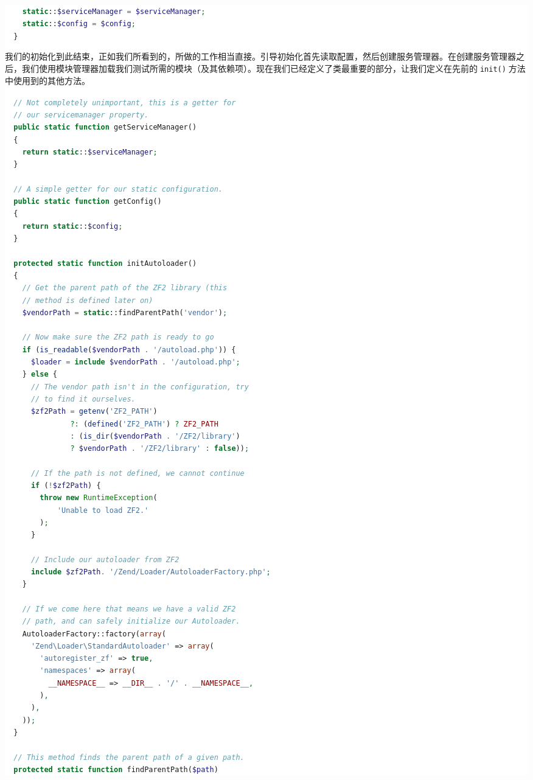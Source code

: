 ```php
    static::$serviceManager = $serviceManager;
    static::$config = $config;
  }
```

我们的初始化到此结束，正如我们所看到的，所做的工作相当直接。引导初始化首先读取配置，然后创建服务管理器。在创建服务管理器之后，我们使用模块管理器加载我们测试所需的模块（及其依赖项）。现在我们已经定义了类最重要的部分，让我们定义在先前的 `init()` 方法中使用到的其他方法。

```php
  // Not completely unimportant, this is a getter for 
  // our servicemanager property.
  public static function getServiceManager()
  {
    return static::$serviceManager;
  }

  // A simple getter for our static configuration.
  public static function getConfig()
  {
    return static::$config;
  }

  protected static function initAutoloader()
  {
    // Get the parent path of the ZF2 library (this 
    // method is defined later on)
    $vendorPath = static::findParentPath('vendor');

    // Now make sure the ZF2 path is ready to go
    if (is_readable($vendorPath . '/autoload.php')) {
      $loader = include $vendorPath . '/autoload.php';
    } else {
      // The vendor path isn't in the configuration, try 
      // to find it ourselves.
      $zf2Path = getenv('ZF2_PATH') 
               ?: (defined('ZF2_PATH') ? ZF2_PATH 
               : (is_dir($vendorPath . '/ZF2/library') 
               ? $vendorPath . '/ZF2/library' : false));

      // If the path is not defined, we cannot continue
      if (!$zf2Path) {
        throw new RuntimeException(
            'Unable to load ZF2.'
        );
      }

      // Include our autoloader from ZF2
      include $zf2Path. '/Zend/Loader/AutoloaderFactory.php'; 
    }

    // If we come here that means we have a valid ZF2 
    // path, and can safely initialize our Autoloader.      
    AutoloaderFactory::factory(array(
      'Zend\Loader\StandardAutoloader' => array(
        'autoregister_zf' => true,
        'namespaces' => array(
          __NAMESPACE__ => __DIR__ . '/' . __NAMESPACE__,
        ),
      ),
    ));
  }

  // This method finds the parent path of a given path. 
  protected static function findParentPath($path)
```